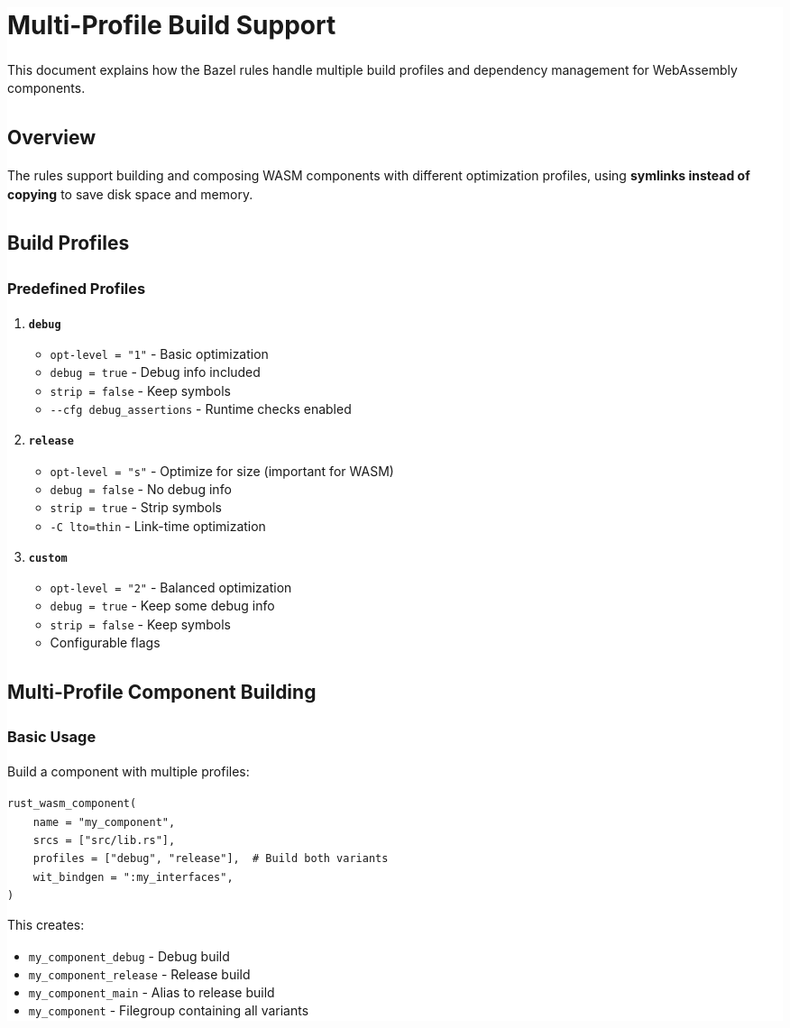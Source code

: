 # Multi-Profile Build Support

This document explains how the Bazel rules handle multiple build profiles and dependency management for WebAssembly components.

## Overview

The rules support building and composing WASM components with different optimization profiles, using **symlinks instead of copying** to save disk space and memory.

## Build Profiles

### Predefined Profiles

1. **`debug`**
   - `opt-level = "1"` - Basic optimization
   - `debug = true` - Debug info included
   - `strip = false` - Keep symbols
   - `--cfg debug_assertions` - Runtime checks enabled

2. **`release`**
   - `opt-level = "s"` - Optimize for size (important for WASM)
   - `debug = false` - No debug info
   - `strip = true` - Strip symbols
   - `-C lto=thin` - Link-time optimization

3. **`custom`**
   - `opt-level = "2"` - Balanced optimization
   - `debug = true` - Keep some debug info
   - `strip = false` - Keep symbols
   - Configurable flags

## Multi-Profile Component Building

### Basic Usage

Build a component with multiple profiles:

```starlark
rust_wasm_component(
    name = "my_component",
    srcs = ["src/lib.rs"],
    profiles = ["debug", "release"],  # Build both variants
    wit_bindgen = ":my_interfaces",
)
```

This creates:

- `my_component_debug` - Debug build
- `my_component_release` - Release build
- `my_component_main` - Alias to release build
- `my_component` - Filegroup containing all variants
